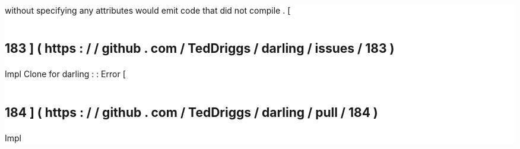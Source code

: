 without
specifying
any
attributes
would
emit
code
that
did
not
compile
.
[
#
183
]
(
https
:
/
/
github
.
com
/
TedDriggs
/
darling
/
issues
/
183
)
-
Impl
Clone
for
darling
:
:
Error
[
#
184
]
(
https
:
/
/
github
.
com
/
TedDriggs
/
darling
/
pull
/
184
)
-
Impl
